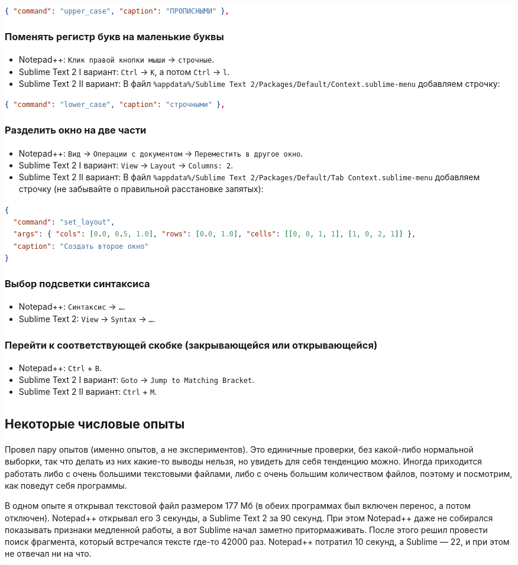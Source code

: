 ```json
{ "command": "upper_case", "caption": "ПРОПИСНЫМИ" },
```

### Поменять регистр букв на маленькие буквы

- Notepad++: `Клик правой кнопки мыши` → `строчные`.
- Sublime Text 2 I вариант: `Ctrl` → `K`, а потом `Ctrl` → `l`.
- Sublime Text 2 II вариант: В файл `%appdata%/Sublime Text 2/Packages/Default/Context.sublime-menu` добавляем строчку:

```json
{ "command": "lower_case", "caption": "строчными" },
```

### Разделить окно на две части

- Notepad++: `Вид` → `Операции с документом` → `Переместить в другое окно`.
- Sublime Text 2 I вариант: `View` → `Layout` → `Columns: 2`.
- Sublime Text 2 II вариант: В файл `%appdata%/Sublime Text 2/Packages/Default/Tab Context.sublime-menu` добавляем строчку (не забывайте о правильной расстановке запятых):

```json
{
  "command": "set_layout",
  "args": { "cols": [0.0, 0.5, 1.0], "rows": [0.0, 1.0], "cells": [[0, 0, 1, 1], [1, 0, 2, 1]] },
  "caption": "Создать второе окно"
}
```

### Выбор подсветки синтаксиса

- Notepad++: `Синтаксис` → `…`.
- Sublime Text 2: `View` → `Syntax` → `…`.

### Перейти к соответствующей скобке (закрывающейся или открывающейся)

- Notepad++: `Ctrl` + `B`.
- Sublime Text 2 I вариант: `Goto` → `Jump to Matching Bracket`.
- Sublime Text 2 II вариант: `Ctrl` + `M`.

## Некоторые числовые опыты

Провел пару опытов (именно опытов, а не экспериментов). Это единичные проверки, без какой-либо нормальной выборки, так что делать из них какие-то выводы нельзя, но увидеть для себя тенденцию можно. Иногда приходится работать либо с очень большими текстовыми файлами, либо с очень большим количеством файлов, поэтому и посмотрим, как поведут себя программы.

В одном опыте я открывал текстовой файл размером 177 Мб (в обеих программах был включен перенос, а потом отключен). Notepad++ открывал его 3 секунды, а Sublime Text 2 за 90 секунд. При этом Notepad++ даже не собирался показывать признаки медленной работы, а вот Sublime начал заметно притормаживать. После этого решил провести поиск фрагмента, который встречался тексте где-то 42000 раз. Notepad++ потратил 10 секунд, а Sublime — 22, и при этом не отвечал ни на что.
